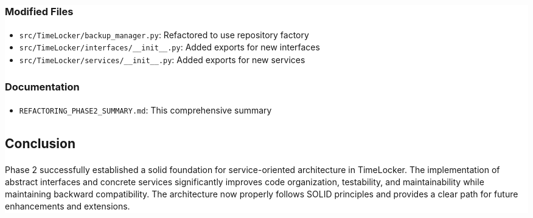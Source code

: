 ### Modified Files

- `src/TimeLocker/backup_manager.py`: Refactored to use repository factory
- `src/TimeLocker/interfaces/__init__.py`: Added exports for new interfaces
- `src/TimeLocker/services/__init__.py`: Added exports for new services

### Documentation

- `REFACTORING_PHASE2_SUMMARY.md`: This comprehensive summary

## Conclusion

Phase 2 successfully established a solid foundation for service-oriented architecture in TimeLocker. The implementation of abstract interfaces and concrete
services significantly improves code organization, testability, and maintainability while maintaining backward compatibility. The architecture now properly
follows SOLID principles and provides a clear path for future enhancements and extensions.
